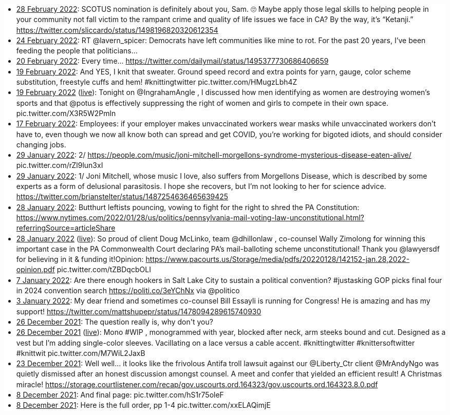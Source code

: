 * [28 February 2022](https://web.archive.org/web/20220228164757/https://twitter.com/pnjaban/status/1498339083021475846): SCOTUS nomination is definitely about you, Sam. 🙄 Maybe apply those legal skills to helping people in your community not fall victim to the rampant crime and quality of life issues we face in CA?   By the way, it’s “Ketanji.” https://twitter.com/sliccardo/status/1498196820320612354
* [24 February 2022](https://web.archive.org/web/20220224165449/https://twitter.com/pnjaban/status/1496891376281133057): RT @lavern_spicer: Democrats have left communities like mine to rot.  For the past 20 years, I’ve been feeding the people that politicians…
* [20 February 2022](https://web.archive.org/web/20220220174349/https://twitter.com/pnjaban/status/1495454030717284352): Every time… https://twitter.com/dailymail/status/1495377730686406659
* [19 February 2022](https://web.archive.org/web/20220219173420/https://twitter.com/pnjaban/status/1495088065647288320): And YES, I knit that sweater. Ground speed record and extra points for yarn, gauge, color scheme substitution, freestyle cuffs and hem!  #knittingtwitter  pic.twitter.com/HMugzLbh4Z
* [19 February 2022](https://web.archive.org/web/20220219173420/https://twitter.com/pnjaban/status/1495088065647288320) ([live](https://twitter.com/pnjaban/status/1494905470758260737)): Tonight on  @IngrahamAngle , I discussed how men identifying as women are destroying women’s sports and that  @potus  is effectively suppressing the right of women and girls to compete in their own space. pic.twitter.com/X3R5W2Pmln
* [17 February 2022](https://web.archive.org/web/20220217173058/https://twitter.com/pnjaban/status/1494363518157479951): Employees: if your employer makes unvaccinated workers wear masks while unvaccinated workers don’t have to, even though we now all know both can spread and get COVID, you’re working for bigoted idiots, and should consider changing jobs.
* [29 January 2022](https://web.archive.org/web/20220129031528/https://twitter.com/pnjaban/status/1487261237964521472): 2/  https://people.com/music/joni-mitchell-morgellons-syndrome-mysterious-disease-eaten-alive/  pic.twitter.com/rZl9lun3xI
* [29 January 2022](https://web.archive.org/web/20220129031528/https://twitter.com/pnjaban/status/1487261237964521472): 1/ Joni Mitchell, whose music I love, also suffers from Morgellons Disease, which is described by some experts as a form of delusional parasitosis. I hope she recovers, but I’m not looking to her for science advice. https://twitter.com/brianstelter/status/1487254636465639425
* [28 January 2022](https://web.archive.org/web/20220128154914/https://twitter.com/pnjaban/status/1487089834552299521): Butthurt leftists pouncing, vowing to fight for the right to shred the PA Constitution: https://www.nytimes.com/2022/01/28/us/politics/pennsylvania-mail-voting-law-unconstitutional.html?referringSource=articleShare
* [28 January 2022](https://web.archive.org/web/20220128154914/https://twitter.com/pnjaban/status/1487089834552299521) ([live](https://twitter.com/pnjaban/status/1487083668409491468)): So proud of client Doug McLinko, team  @dhillonlaw , co-counsel Wally Zimolong for winning this important case in the PA Commonwealth Court declaring PA’s mail-balloting scheme unconstitutional! Thank you  @lawyersdf  for believing in it & funding it!Opinion:   https://www.pacourts.us/Storage/media/pdfs/20220128/142152-jan.28,2022-opinion.pdf  pic.twitter.com/tZBDqcbOLI
* [ 7 January 2022](https://web.archive.org/web/20220107233709/https://twitter.com/pnjaban/status/1479597797527613440): Are there enough hookers in Salt Lake City to sustain a political convention?  #justasking  GOP picks final four in 2024 convention search  https://politi.co/3eYChNx  via  @politico
* [ 3 January 2022](https://web.archive.org/web/20220103201052/https://twitter.com/pnjaban/status/1478096453830524931): My dear friend and sometimes co-counsel Bill Essayli is running for Congress! He is amazing and has my support! https://twitter.com/mattshupepr/status/1478094289615740930
* [26 December 2021](https://web.archive.org/web/20211226085736/https://twitter.com/pnjaban/status/1475026707983712257): The question really is, why don't you?
* [26 December 2021](https://web.archive.org/web/20211226085736/https://twitter.com/pnjaban/status/1475026707983712257) ([live](https://twitter.com/pnjaban/status/1475008964551065605)): Mono  #WIP , monogrammed with year, blocked after neck, arm steeks bound and cut. Designed as a vest but I’m adding single-color sleeves. Vacillating on a lace versus a cable accent.  #knittingtwitter   #knittersoftwitter   #knittwit  pic.twitter.com/M7WiL2JaxB
* [23 December 2021](https://web.archive.org/web/20211223161938/https://twitter.com/pnjaban/status/1474052003810537472): Well well… it looks like the frivolous Antifa troll lawsuit against our  @Liberty_Ctr  client  @MrAndyNgo  was quietly dismissed after an honest discussion amongst counsel. A meet and confer that yielded an efficient result! A Christmas miracle! https://storage.courtlistener.com/recap/gov.uscourts.ord.164323/gov.uscourts.ord.164323.8.0.pdf
* [ 8 December 2021](https://web.archive.org/web/20211208212629/https://twitter.com/pnjaban/status/1468692821351669762): And final page: pic.twitter.com/hS1r75oleF
* [ 8 December 2021](https://web.archive.org/web/20211208212629/https://twitter.com/pnjaban/status/1468692821351669762): Here is the full order, pp 1-4 pic.twitter.com/xxELAQimjE
